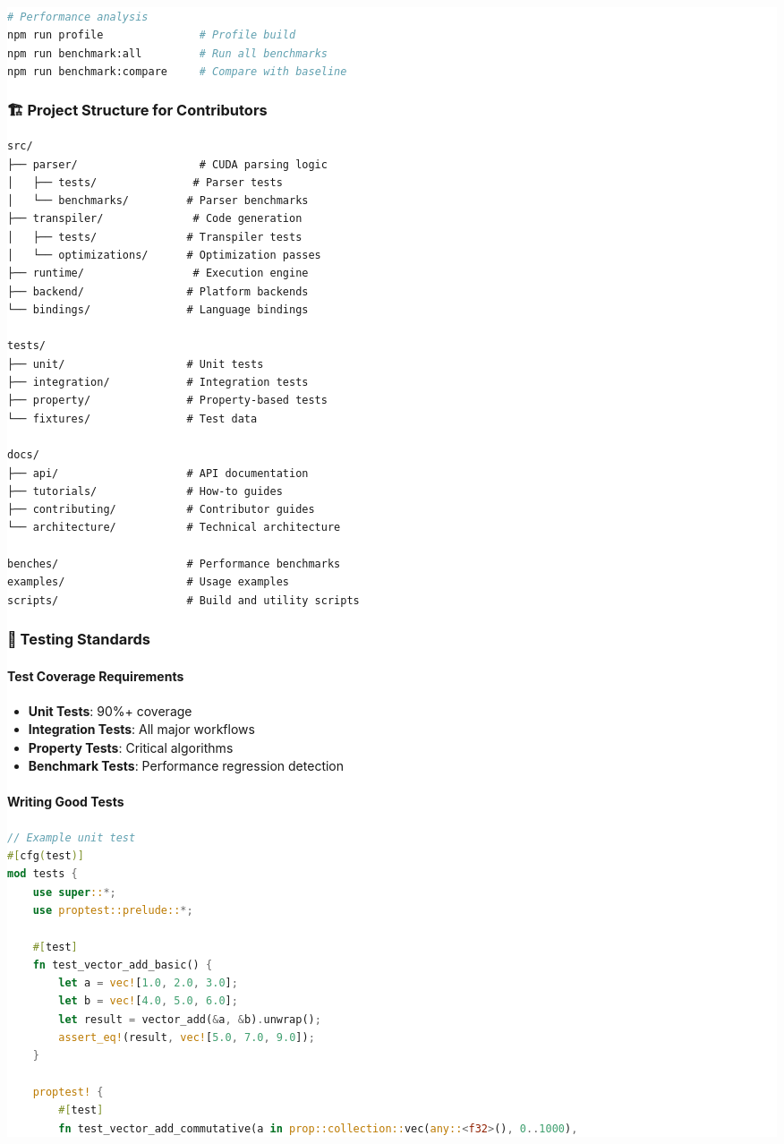 ```bash
# Performance analysis
npm run profile               # Profile build
npm run benchmark:all         # Run all benchmarks
npm run benchmark:compare     # Compare with baseline
```

### 🏗️ Project Structure for Contributors

```
src/
├── parser/                   # CUDA parsing logic
│   ├── tests/               # Parser tests
│   └── benchmarks/         # Parser benchmarks
├── transpiler/              # Code generation
│   ├── tests/              # Transpiler tests
│   └── optimizations/      # Optimization passes
├── runtime/                 # Execution engine
├── backend/                # Platform backends
└── bindings/               # Language bindings

tests/
├── unit/                   # Unit tests
├── integration/            # Integration tests
├── property/               # Property-based tests
└── fixtures/               # Test data

docs/
├── api/                    # API documentation
├── tutorials/              # How-to guides
├── contributing/           # Contributor guides
└── architecture/           # Technical architecture

benches/                    # Performance benchmarks
examples/                   # Usage examples
scripts/                    # Build and utility scripts
```

### 🧪 Testing Standards

#### Test Coverage Requirements
- **Unit Tests**: 90%+ coverage
- **Integration Tests**: All major workflows
- **Property Tests**: Critical algorithms
- **Benchmark Tests**: Performance regression detection

#### Writing Good Tests
```rust
// Example unit test
#[cfg(test)]
mod tests {
    use super::*;
    use proptest::prelude::*;
    
    #[test]
    fn test_vector_add_basic() {
        let a = vec![1.0, 2.0, 3.0];
        let b = vec![4.0, 5.0, 6.0];
        let result = vector_add(&a, &b).unwrap();
        assert_eq!(result, vec![5.0, 7.0, 9.0]);
    }
    
    proptest! {
        #[test]
        fn test_vector_add_commutative(a in prop::collection::vec(any::<f32>(), 0..1000),
```